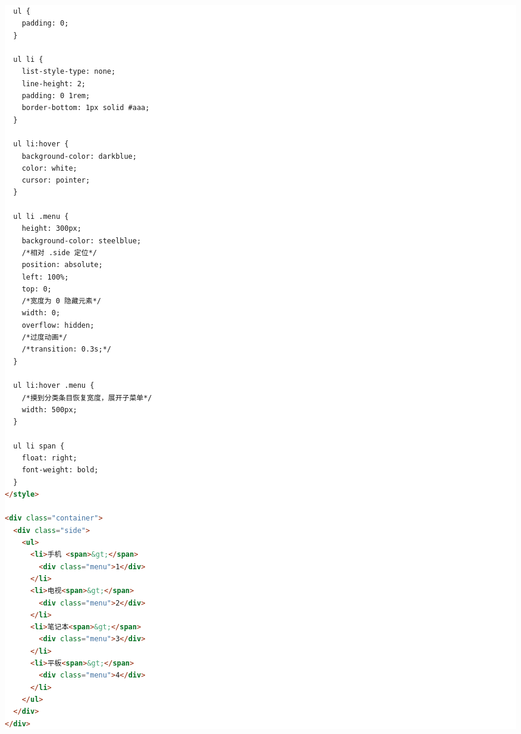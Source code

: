 ```html
  ul {
    padding: 0;
  }

  ul li {
    list-style-type: none;
    line-height: 2;
    padding: 0 1rem;
    border-bottom: 1px solid #aaa;
  }

  ul li:hover {
    background-color: darkblue;
    color: white;
    cursor: pointer;
  }

  ul li .menu {
    height: 300px;
    background-color: steelblue;
    /*相对 .side 定位*/
    position: absolute;
    left: 100%;
    top: 0;
    /*宽度为 0 隐藏元素*/
    width: 0;
    overflow: hidden;
    /*过度动画*/
    /*transition: 0.3s;*/
  }

  ul li:hover .menu {
    /*摸到分类条目恢复宽度，展开子菜单*/
    width: 500px;
  }

  ul li span {
    float: right;
    font-weight: bold;
  }
</style>

<div class="container">
  <div class="side">
    <ul>
      <li>手机 <span>&gt;</span>
        <div class="menu">1</div>
      </li>
      <li>电视<span>&gt;</span>
        <div class="menu">2</div>
      </li>
      <li>笔记本<span>&gt;</span>
        <div class="menu">3</div>
      </li>
      <li>平板<span>&gt;</span>
        <div class="menu">4</div>
      </li>
    </ul>
  </div>
</div>
```
